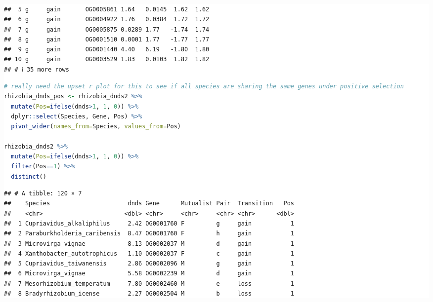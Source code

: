    ##  5 g     gain       OG0005861 1.64   0.0145  1.62  1.62 
    ##  6 g     gain       OG0004922 1.76   0.0384  1.72  1.72 
    ##  7 g     gain       OG0005875 0.0289 1.77   -1.74  1.74 
    ##  8 g     gain       OG0001510 0.0001 1.77   -1.77  1.77 
    ##  9 g     gain       OG0001440 4.40   6.19   -1.80  1.80 
    ## 10 g     gain       OG0003529 1.83   0.0103  1.82  1.82 
    ## # ℹ 35 more rows

``` r
# really need the upset r plot for this to see if all species are sharing the same genes under positive selection 
rhizobia_dnds_pos <- rhizobia_dnds2 %>%
  mutate(Pos=ifelse(dnds>1, 1, 0)) %>%
  dplyr::select(Species, Gene, Pos) %>%
  pivot_wider(names_from=Species, values_from=Pos) 

rhizobia_dnds2 %>%
  mutate(Pos=ifelse(dnds>1, 1, 0)) %>%
  filter(Pos==1) %>%
  distinct()
```

    ## # A tibble: 120 × 7
    ##    Species                      dnds Gene      Mutualist Pair  Transition   Pos
    ##    <chr>                       <dbl> <chr>     <chr>     <chr> <chr>      <dbl>
    ##  1 Cupriavidus_alkaliphilus     2.42 OG0001760 F         g     gain           1
    ##  2 Paraburkholderia_caribensis  8.47 OG0001760 F         h     gain           1
    ##  3 Microvirga_vignae            8.13 OG0002037 M         d     gain           1
    ##  4 Xanthobacter_autotrophicus   1.10 OG0002037 F         c     gain           1
    ##  5 Cupriavidus_taiwanensis      2.86 OG0002096 M         g     gain           1
    ##  6 Microvirga_vignae            5.58 OG0002239 M         d     gain           1
    ##  7 Mesorhizobium_temperatum     7.80 OG0002460 M         e     loss           1
    ##  8 Bradyrhizobium_icense        2.27 OG0002504 M         b     loss           1
